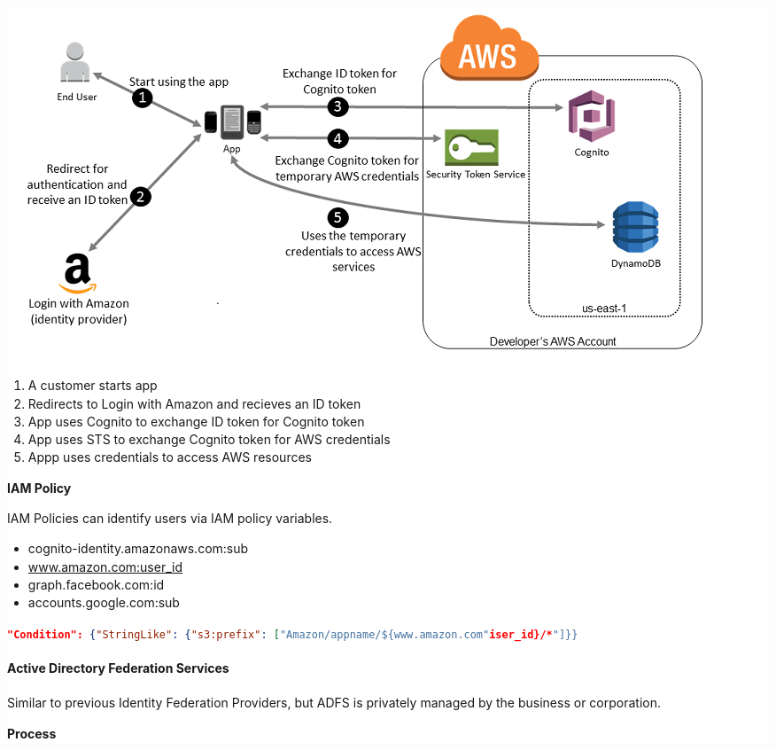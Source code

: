 ![       Sample workflow using Amazon Cognito to federate users for a mobile application     ](./assets/mobile-app-web-identity-federation.diagram.png)

1. A customer starts app
2. Redirects to Login with Amazon and recieves an ID token
3. App uses Cognito to exchange ID token for Cognito token
4. App uses STS to exchange Cognito token for AWS credentials
5. Appp uses credentials to access AWS resources

**IAM Policy**

IAM Policies can identify users via IAM policy variables.

- cognito-identity.amazonaws.com:sub
- www.amazon.com:user_id
- graph.facebook.com:id
- accounts.google.com:sub

```json
"Condition": {"StringLike": {"s3:prefix": ["Amazon/appname/${www.amazon.com"iser_id}/*"]}}
```

#### Active Directory Federation Services

Similar to previous Identity Federation Providers, but ADFS is privately managed by the business or corporation. 

**Process**
